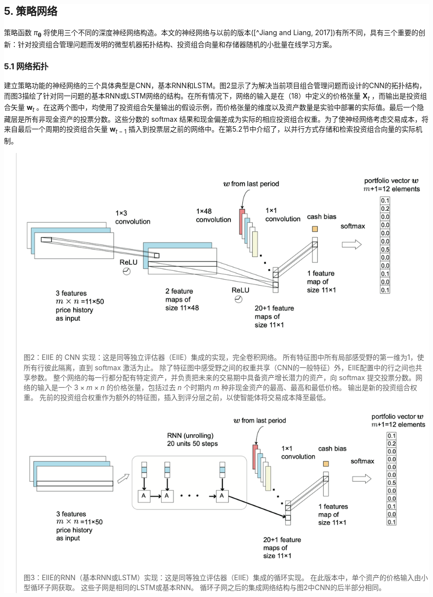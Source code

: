 ## 5. 策略网络

策略函数 $\pi_{\boldsymbol{\theta}}$ 将使用三个不同的深度神经网络构造。本文的神经网络与以前的版本([^Jiang and Liang, 2017])有所不同，具有三个重要的创新：针对投资组合管理问题而发明的微型机器拓扑结构、投资组合向量和存储器随机的小批量在线学习方案。

### 5.1 网络拓扑

建立策略功能的神经网络的三个具体典型是CNN，基本RNN和LSTM。图2显示了为解决当前项目组合管理问题而设计的CNN的拓扑结构，而图3描绘了针对同一问题的基本RNN或LSTM网络的结构。在所有情况下，网络的输入是在（18）中定义的价格张量 $\boldsymbol{X}_{t}$ ，而输出是投资组合矢量 $\boldsymbol{w}_{t}$ 。在这两个图中，均使用了投资组合矢量输出的假设示例，而价格张量的维度以及资产数量是实验中部署的实际值。最后一个隐藏层是所有非现金资产的投票分数。这些分数的 softmax 结果和现金偏差成为实际的相应投资组合权重。为了使神经网络考虑交易成本，将来自最后一个周期的投资组合矢量 $\boldsymbol{w}_{t-1 }$ 插入到投票层之前的网络中。在第5.2节中介绍了，以并行方式存储和检索投资组合向量的实际机制。

> ![figure2](assets/figure2.png)
>
> 图2：EIIE 的 CNN 实现：这是同等独立评估器（EIIE）集成的实现，完全卷积网络。 所有特征图中所有局部感受野的第一维为1，使所有行彼此隔离，直到 softmax 激活为止。 除了特征图中感受野之间的权重共享（CNN的一般特征）外，EIIE配置中的行之间也共享参数。 整个网络的每一行都分配有特定资产，并负责把未来的交易期中具备资产增长潜力的资产，向 softmax 提交投票分数。网络的输入是一个 $3×m×n$ 的价格张量，包括过去 $n$ 个时期内 $m$ 种非现金资产的最高、最高和最低价格。 输出是新的投资组合权重。 先前的投资组合权重作为额外的特征图，插入到评分层之前，以使智能体将交易成本降至最低。
>
> ![figure3](assets/figure3.png)
>
> 图3：EIIE的RNN（基本RNN或LSTM）实现：这是同等独立评估器（EIIE）集成的循环实现。 在此版本中，单个资产的价格输入由小型循环子网获取。 这些子网是相同的LSTM或基本RNN。 循环子网之后的集成网络结构与图2中CNN的后半部分相同。


[^1]: 例如，以太坊是运行智能合约的去中心化平台，而 Siacoin 是用于在去中心化云 Sia 上买卖存储服务的货币。
[^2]: 加密货币市值，http：//coinmarketcap.com/，访问于：2017年6月30日。
[^3]: 截至2017年5月23日。
[^译者注1]: $:=$ 表示“定义为”，用来定义一个新出现的符号。这个公式的意思是“定义右边这个符号表示左边”，右边这个符号前面应该没有出现过。也可以写成“右边:=左边”，意思一样。
[^译者注2]: $v_{i,t}、v_{i,t}^{(hi)}和 v_{i,t}^{(lo)}$不妨写作 $v_{i,t}^{(cl)}、v_{i,t}^{(hi)}和 v_{i,t}^{(lo)}$。其余符号也类似。
[^译者注100]: 第一次交易总会把现金的0或更多，变为资产。
[^译者注101]: 因为 $0\leqslant w_{t, 0}\leqslant1$ 和 $0\leqslant c_{\mathrm{p}}<1$ ，所以一定有 $1-c_{\mathrm{p}} w_{t, 0}>0$
[^译者注102]: $f(1)>1$就是原始方程里，分子比分母大。
[^Markowitz, 1968]: M Markowitz. Portfolio selection: eﬃcient diversiﬁcation of investments, volume 16. Yale university press, 1968.